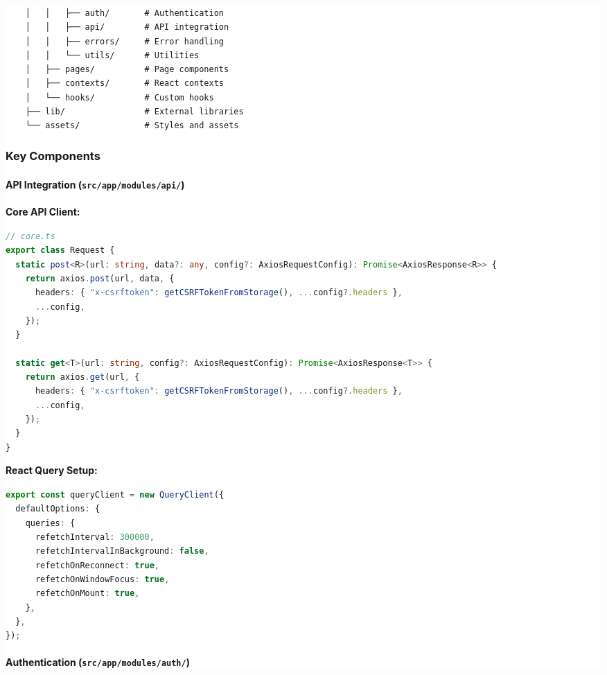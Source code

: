 ```
    │   │   ├── auth/       # Authentication
    │   │   ├── api/        # API integration
    │   │   ├── errors/     # Error handling
    │   │   └── utils/      # Utilities
    │   ├── pages/          # Page components
    │   ├── contexts/       # React contexts
    │   └── hooks/          # Custom hooks
    ├── lib/                # External libraries
    └── assets/             # Styles and assets
```

### Key Components

#### API Integration (`src/app/modules/api/`)

**Core API Client:**
```typescript
// core.ts
export class Request {
  static post<R>(url: string, data?: any, config?: AxiosRequestConfig): Promise<AxiosResponse<R>> {
    return axios.post(url, data, {
      headers: { "x-csrftoken": getCSRFTokenFromStorage(), ...config?.headers },
      ...config,
    });
  }
  
  static get<T>(url: string, config?: AxiosRequestConfig): Promise<AxiosResponse<T>> {
    return axios.get(url, {
      headers: { "x-csrftoken": getCSRFTokenFromStorage(), ...config?.headers },
      ...config,
    });
  }
}
```

**React Query Setup:**
```typescript
export const queryClient = new QueryClient({
  defaultOptions: {
    queries: {
      refetchInterval: 300000,
      refetchIntervalInBackground: false,
      refetchOnReconnect: true,
      refetchOnWindowFocus: true,
      refetchOnMount: true,
    },
  },
});
```

#### Authentication (`src/app/modules/auth/`)
